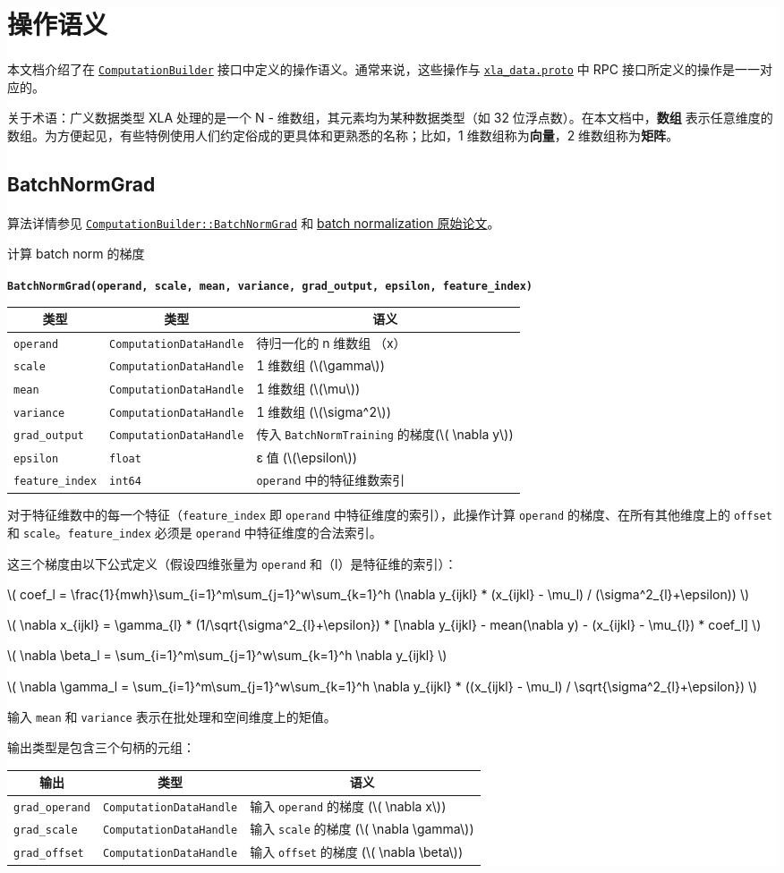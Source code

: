 # 操作语义

本文档介绍了在 [`ComputationBuilder`](https://www.tensorflow.org/code/tensorflow/compiler/xla/client/computation_builder.h) 接口中定义的操作语义。通常来说，这些操作与 [`xla_data.proto`](https://www.tensorflow.org/code/tensorflow/compiler/xla/xla_data.proto) 中 RPC 接口所定义的操作是一一对应的。

关于术语：广义数据类型 XLA 处理的是一个 N - 维数组，其元素均为某种数据类型（如 32 位浮点数）。在本文档中，**数组** 表示任意维度的数组。为方便起见，有些特例使用人们约定俗成的更具体和更熟悉的名称；比如，1 维数组称为**向量**，2 维数组称为**矩阵**。

## BatchNormGrad

算法详情参见 [`ComputationBuilder::BatchNormGrad`](https://www.tensorflow.org/code/tensorflow/compiler/xla/client/computation_builder.h) 和 [batch normalization 原始论文](https://arxiv.org/abs/1502.03167)。

计算 batch norm 的梯度

<b> `BatchNormGrad(operand, scale, mean, variance, grad_output, epsilon, feature_index)` </b>

| 类型             | 类型                    | 语义                              |
| --------------  | ----------------------- | -------------------------------- |
| `operand`       | `ComputationDataHandle` | 待归一化的 n 维数组 （x）            |
| `scale`         | `ComputationDataHandle` | 1 维数组 (\\(\gamma\\))           |
| `mean`          | `ComputationDataHandle` | 1 维数组 (\\(\mu\\))              |
| `variance`      | `ComputationDataHandle` | 1 维数组 (\\(\sigma^2\\))         |
| `grad_output`   | `ComputationDataHandle` | 传入 `BatchNormTraining` 的梯度(\\( \nabla y\\)) |
| `epsilon`       | `float`                 | ε 值 (\\(\epsilon\\))            |
| `feature_index` | `int64`                 |`operand` 中的特征维数索引          |

对于特征维数中的每一个特征（`feature_index` 即 `operand` 中特征维度的索引），此操作计算 `operand` 的梯度、在所有其他维度上的 `offset` 和 `scale`。`feature_index` 必须是 `operand` 中特征维度的合法索引。

这三个梯度由以下公式定义（假设四维张量为 `operand` 和（l）是特征维的索引）：

\\( coef_l = \frac{1}{mwh}\sum_{i=1}^m\sum_{j=1}^w\sum_{k=1}^h (\nabla y_{ijkl} * (x_{ijkl} - \mu_l) / (\sigma^2_{l}+\epsilon)) \\)

\\( \nabla x_{ijkl} = \gamma_{l} * (1/\sqrt{\sigma^2_{l}+\epsilon}) * [\nabla y_{ijkl} - mean(\nabla y) - (x_{ijkl} - \mu_{l}) * coef_l] \\)

\\( \nabla \beta_l = \sum_{i=1}^m\sum_{j=1}^w\sum_{k=1}^h \nabla y_{ijkl} \\)

\\( \nabla \gamma_l = \sum_{i=1}^m\sum_{j=1}^w\sum_{k=1}^h \nabla y_{ijkl} * ((x_{ijkl} - \mu_l) / \sqrt{\sigma^2_{l}+\epsilon}) \\)

输入 `mean` 和 `variance` 表示在批处理和空间维度上的矩值。

输出类型是包含三个句柄的元组：

|输出           | 类型                    | 语义                                 |
|------------- | ----------------------- | ------------------------------------|
|`grad_operand`| `ComputationDataHandle` | 输入 `operand` 的梯度 (\\( \nabla x\\)) |
|`grad_scale`  | `ComputationDataHandle` | 输入 `scale` 的梯度 (\\( \nabla \gamma\\)) |
|`grad_offset` | `ComputationDataHandle` | 输入 `offset` 的梯度 (\\( \nabla \beta\\)) |
